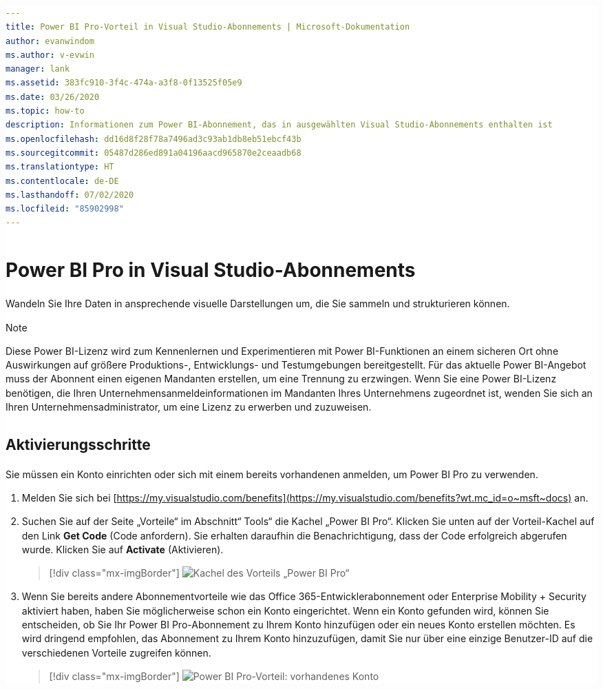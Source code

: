 ```yaml
---
title: Power BI Pro-Vorteil in Visual Studio-Abonnements | Microsoft-Dokumentation
author: evanwindom
ms.author: v-evwin
manager: lank
ms.assetid: 383fc910-3f4c-474a-a3f8-0f13525f05e9
ms.date: 03/26/2020
ms.topic: how-to
description: Informationen zum Power BI-Abonnement, das in ausgewählten Visual Studio-Abonnements enthalten ist
ms.openlocfilehash: dd16d8f28f78a7496ad3c93ab1db8eb51ebcf43b
ms.sourcegitcommit: 05487d286ed891a04196aacd965870e2ceaadb68
ms.translationtype: HT
ms.contentlocale: de-DE
ms.lasthandoff: 07/02/2020
ms.locfileid: "85902998"
---
```

# <a name="power-bi-pro-in-visual-studio-subscriptions"></a>Power BI Pro in Visual Studio-Abonnements

Wandeln Sie Ihre Daten in ansprechende visuelle Darstellungen um, die Sie sammeln und strukturieren können.

> [!Note]
> Diese Power BI-Lizenz wird zum Kennenlernen und Experimentieren mit Power BI-Funktionen an einem sicheren Ort ohne Auswirkungen auf größere Produktions-, Entwicklungs- und Testumgebungen bereitgestellt.  Für das aktuelle Power BI-Angebot muss der Abonnent einen eigenen Mandanten erstellen, um eine Trennung zu erzwingen. Wenn Sie eine Power BI-Lizenz benötigen, die Ihren Unternehmensanmeldeinformationen im Mandanten Ihres Unternehmens zugeordnet ist, wenden Sie sich an Ihren Unternehmensadministrator, um eine Lizenz zu erwerben und zuzuweisen.

## <a name="activation-steps"></a>Aktivierungsschritte
Sie müssen ein Konto einrichten oder sich mit einem bereits vorhandenen anmelden, um Power BI Pro zu verwenden.
1. Melden Sie sich bei [https://my.visualstudio.com/benefits](https://my.visualstudio.com/benefits?wt.mc_id=o~msft~docs) an.

2. Suchen Sie auf der Seite „Vorteile“ im Abschnitt“ Tools“ die Kachel „Power BI Pro“. Klicken Sie unten auf der Vorteil-Kachel auf den Link **Get Code** (Code anfordern).   Sie erhalten daraufhin die Benachrichtigung, dass der Code erfolgreich abgerufen wurde.  Klicken Sie auf **Activate** (Aktivieren).
   > [!div class="mx-imgBorder"]
   > ![Kachel des Vorteils „Power BI Pro“](_img/vs-pbi/vs-pbi-tile.png)

3. Wenn Sie bereits andere Abonnementvorteile wie das Office 365-Entwicklerabonnement oder Enterprise Mobility + Security aktiviert haben, haben Sie möglicherweise schon ein Konto eingerichtet.  Wenn ein Konto gefunden wird, können Sie entscheiden, ob Sie Ihr Power BI Pro-Abonnement zu Ihrem Konto hinzufügen oder ein neues Konto erstellen möchten.  Es wird dringend empfohlen, das Abonnement zu Ihrem Konto hinzuzufügen, damit Sie nur über eine einzige Benutzer-ID auf die verschiedenen Vorteile zugreifen können.
   > [!div class="mx-imgBorder"]
   > ![Power BI Pro-Vorteil: vorhandenes Konto](_img/vs-pbi/vs-pbi-existing-account.png)
